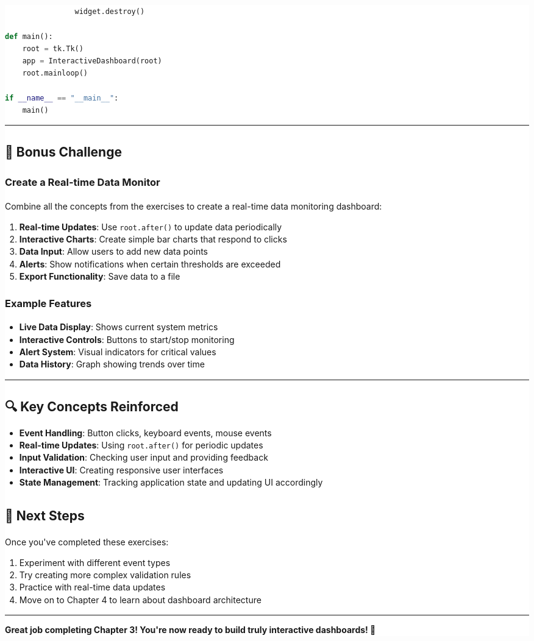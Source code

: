 ```python
                widget.destroy()

def main():
    root = tk.Tk()
    app = InteractiveDashboard(root)
    root.mainloop()

if __name__ == "__main__":
    main()
```

---

## 🎯 Bonus Challenge

### Create a Real-time Data Monitor

Combine all the concepts from the exercises to create a real-time data monitoring dashboard:

1. **Real-time Updates**: Use `root.after()` to update data periodically
2. **Interactive Charts**: Create simple bar charts that respond to clicks
3. **Data Input**: Allow users to add new data points
4. **Alerts**: Show notifications when certain thresholds are exceeded
5. **Export Functionality**: Save data to a file

### Example Features
- **Live Data Display**: Shows current system metrics
- **Interactive Controls**: Buttons to start/stop monitoring
- **Alert System**: Visual indicators for critical values
- **Data History**: Graph showing trends over time

---

## 🔍 Key Concepts Reinforced

- **Event Handling**: Button clicks, keyboard events, mouse events
- **Real-time Updates**: Using `root.after()` for periodic updates
- **Input Validation**: Checking user input and providing feedback
- **Interactive UI**: Creating responsive user interfaces
- **State Management**: Tracking application state and updating UI accordingly

## 🚀 Next Steps

Once you've completed these exercises:

1. Experiment with different event types
2. Try creating more complex validation rules
3. Practice with real-time data updates
4. Move on to Chapter 4 to learn about dashboard architecture

---

**Great job completing Chapter 3! You're now ready to build truly interactive dashboards! 🎉**
